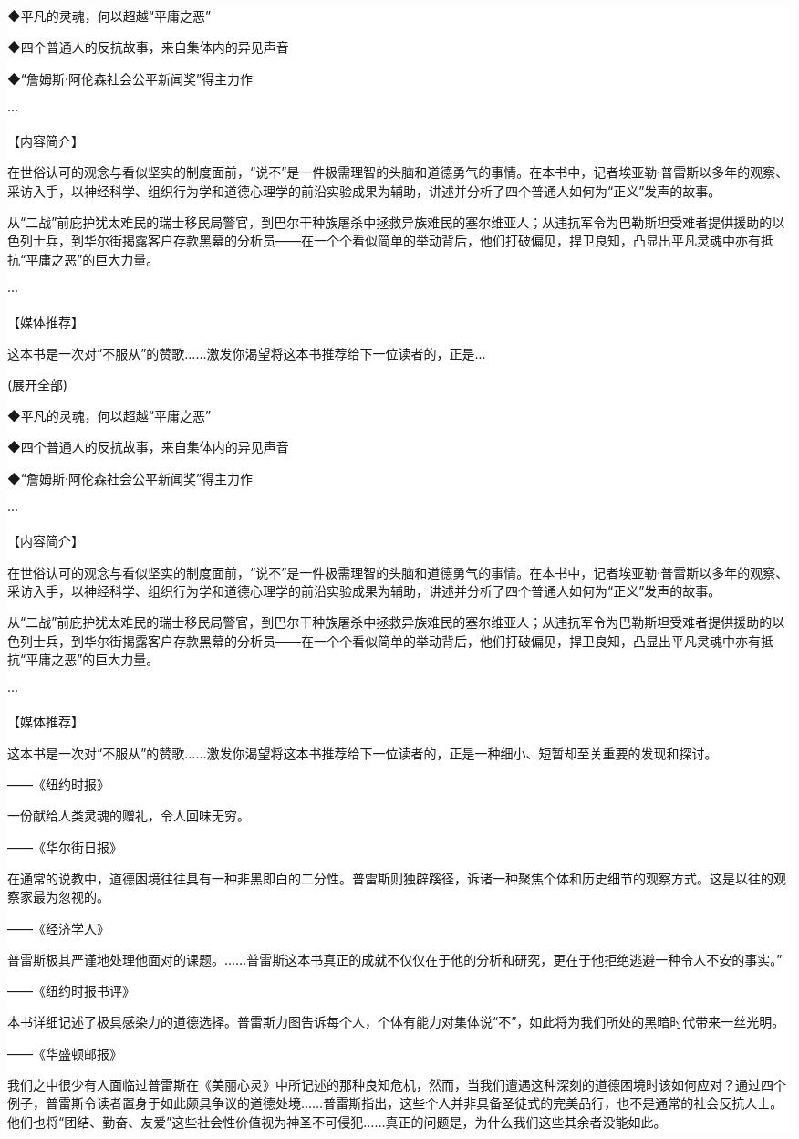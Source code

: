 ◆平凡的灵魂，何以超越“平庸之恶”

◆四个普通人的反抗故事，来自集体内的异见声音

◆“詹姆斯·阿伦森社会公平新闻奖”得主力作

···

【内容简介】

在世俗认可的观念与看似坚实的制度面前，“说不”是一件极需理智的头脑和道德勇气的事情。在本书中，记者埃亚勒·普雷斯以多年的观察、采访入手，以神经科学、组织行为学和道德心理学的前沿实验成果为辅助，讲述并分析了四个普通人如何为“正义”发声的故事。

从“二战”前庇护犹太难民的瑞士移民局警官，到巴尔干种族屠杀中拯救异族难民的塞尔维亚人；从违抗军令为巴勒斯坦受难者提供援助的以色列士兵，到华尔街揭露客户存款黑幕的分析员——在一个个看似简单的举动背后，他们打破偏见，捍卫良知，凸显出平凡灵魂中亦有抵抗“平庸之恶”的巨大力量。

···

【媒体推荐】

这本书是一次对“不服从”的赞歌……激发你渴望将这本书推荐给下一位读者的，正是...

(展开全部)

◆平凡的灵魂，何以超越“平庸之恶”

◆四个普通人的反抗故事，来自集体内的异见声音

◆“詹姆斯·阿伦森社会公平新闻奖”得主力作

···

【内容简介】

在世俗认可的观念与看似坚实的制度面前，“说不”是一件极需理智的头脑和道德勇气的事情。在本书中，记者埃亚勒·普雷斯以多年的观察、采访入手，以神经科学、组织行为学和道德心理学的前沿实验成果为辅助，讲述并分析了四个普通人如何为“正义”发声的故事。

从“二战”前庇护犹太难民的瑞士移民局警官，到巴尔干种族屠杀中拯救异族难民的塞尔维亚人；从违抗军令为巴勒斯坦受难者提供援助的以色列士兵，到华尔街揭露客户存款黑幕的分析员——在一个个看似简单的举动背后，他们打破偏见，捍卫良知，凸显出平凡灵魂中亦有抵抗“平庸之恶”的巨大力量。

···

【媒体推荐】

这本书是一次对“不服从”的赞歌……激发你渴望将这本书推荐给下一位读者的，正是一种细小、短暂却至关重要的发现和探讨。

——《纽约时报》

一份献给人类灵魂的赠礼，令人回味无穷。

——《华尔街日报》

在通常的说教中，道德困境往往具有一种非黑即白的二分性。普雷斯则独辟蹊径，诉诸一种聚焦个体和历史细节的观察方式。这是以往的观察家最为忽视的。

——《经济学人》

普雷斯极其严谨地处理他面对的课题。……普雷斯这本书真正的成就不仅仅在于他的分析和研究，更在于他拒绝逃避一种令人不安的事实。”

——《纽约时报书评》

本书详细记述了极具感染力的道德选择。普雷斯力图告诉每个人，个体有能力对集体说“不”，如此将为我们所处的黑暗时代带来一丝光明。

——《华盛顿邮报》

我们之中很少有人面临过普雷斯在《美丽心灵》中所记述的那种良知危机，然而，当我们遭遇这种深刻的道德困境时该如何应对？通过四个例子，普雷斯令读者置身于如此颇具争议的道德处境……普雷斯指出，这些个人并非具备圣徒式的完美品行，也不是通常的社会反抗人士。他们也将“团结、勤奋、友爱”这些社会性价值视为神圣不可侵犯……真正的问题是，为什么我们这些其余者没能如此。
